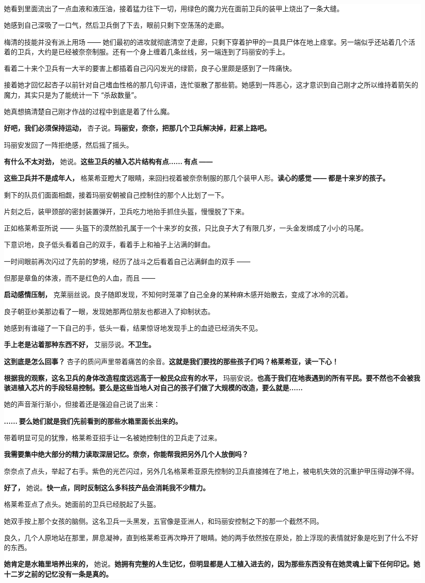 她看到里面流出了一点血液和液压油，接着猛力往下一切，用绿色的魔力光在面前卫兵的装甲上烧出了一条大缝。

她感到自己深吸了一口气，然后卫兵倒了下去，眼前只剩下空荡荡的走廊。

梅清的技能并没有派上用场 —— 她们最初的进攻就彻底清空了走廊，只剩下穿着护甲的一具具尸体在地上痉挛。另一端似乎还站着几个活着的卫兵，大约是已经被奈奈制服。还有一个身上缠着几条丝线，另一端连到了玛丽安的手上。

看着二十来个卫兵有一大半的要害上都插着自己闪闪发光的绿箭，良子心里颇是感到了一阵痛快。

接着她才回忆起杏子以前针对自己嗜血性格的那几句评语，连忙驱散了那些箭。她感到一阵恶心，这才意识到自己刚才之所以维持着箭矢的魔力，其实只是为了能统计一下 “杀敌数量”。

她真想搞清楚自己刚才作战的过程中到底是着了什么魔。

**好吧，我们必须保持运动，** 杏子说。**玛丽安，奈奈，把那几个卫兵解决掉，赶紧上路吧。**

玛丽安发回了一阵拒绝感，然后摇了摇头。

**有什么不太对劲，** 她说。**这些卫兵的植入芯片结构有点…… 有点 ——**

**这些卫兵并不是成年人，** 格莱希亚瞪大了眼睛，来回扫视着被奈奈制服的那几个装甲人形。**读心的感觉 —— 都是十来岁的孩子。**

剩下的队员们面面相觑，接着玛丽安朝被自己控制住的那个人比划了一下。

片刻之后，装甲颈部的密封装置弹开，卫兵吃力地抬手抓住头盔，慢慢脱了下来。

正如格莱希亚所说 —— 头盔下的漠然脸孔属于一个十来岁的女孩，只比良子大了有限几岁，一头金发绑成了小小的马尾。

下意识地，良子低头看着自己的双手，看着手上和袖子上沾满的鲜血。

一时间眼前再次闪过了先前的梦境，经历了战斗之后看着自己沾满鲜血的双手 ——

但那是章鱼的体液，而不是红色的人血，而且 ——

**启动感情压制，** 克莱丽丝说。良子随即发现，不知何时笼罩了自己全身的某种麻木感开始散去，变成了冰冷的沉着。

良子朝亚纱美那边看了一眼，发现她那两位朋友也都进入了抑制状态。

她感到有谁碰了一下自己的手，低头一看，结果惊讶地发现手上的血迹已经消失不见。

**手上老是沾着那种东西不好，** 艾丽莎说。**不卫生。**

**这到底是怎么回事？** 杏子的质问声里带着痛苦的余音。**这就是我们要找的那些孩子们吗？格莱希亚，读一下心！**

**根据我的观察，这名卫兵的身体改造程度远远高于一般民众应有的水平，** 玛丽安说。**也高于我们在地表遇到的所有平民。要不然也不会被我骇进植入芯片的手段轻易控制。要么是这些当地人对自己的孩子们做了大规模的改造，要么就是……**

她的声音渐行渐小，但接着还是强迫自己说了出来：

**…… 要么她们就是我们先前看到的那些水箱里面长出来的。**

带着明显可见的犹豫，格莱希亚招手让一名被她控制住的卫兵走了过来。

**我需要集中绝大部分的精力读取深层记忆。奈奈，你能帮我把另外几个人放倒吗？**

奈奈点了点头，举起了右手。紫色的光芒闪过，另外几名格莱希亚原先控制的卫兵直接摊在了地上，被电机失效的沉重护甲压得动弹不得。

**好了，** 她说。**快一点，同时反制这么多科技产品会消耗我不少精力。**

格莱希亚点了点头。她面前的卫兵已经脱起了头盔。

她双手按上那个女孩的脑侧。这名卫兵一头黑发，五官像是亚洲人，和玛丽安控制之下的那一个截然不同。

良久，几个人原地站在那里，屏息凝神，直到格莱希亚再次睁开了眼睛。她的两手依然按在原处，脸上浮现的表情就好象是吃到了什么不好的东西。

**她肯定是水箱里培养出来的，** 她说。**她拥有完整的人生记忆，但明显都是人工植入进去的，因为那些东西没有在她灵魂上留下任何印记。她十二岁之前的记忆没有一条是真的。**
